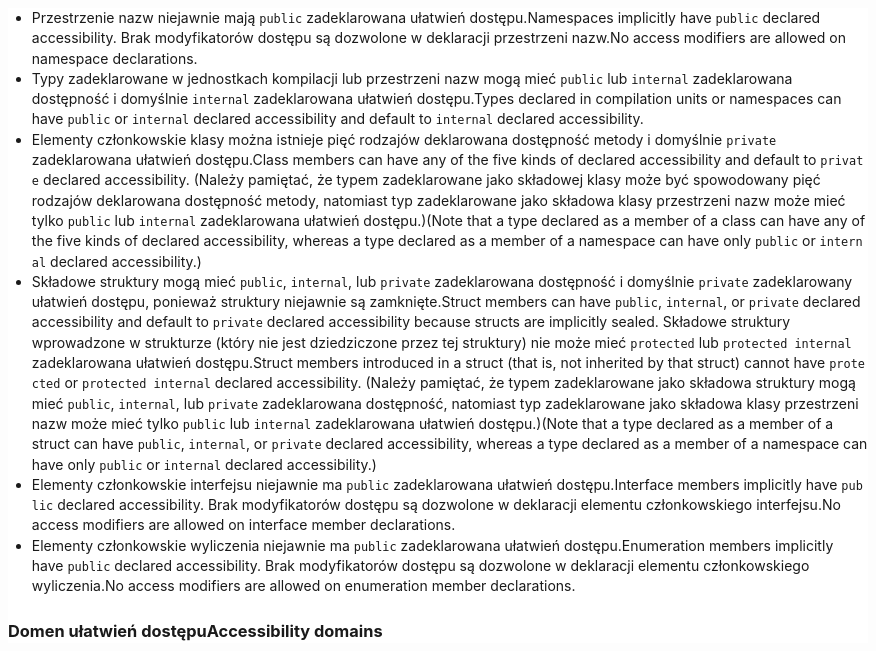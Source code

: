 *  <span data-ttu-id="b7f75-259">Przestrzenie nazw niejawnie mają `public` zadeklarowana ułatwień dostępu.</span><span class="sxs-lookup"><span data-stu-id="b7f75-259">Namespaces implicitly have `public` declared accessibility.</span></span> <span data-ttu-id="b7f75-260">Brak modyfikatorów dostępu są dozwolone w deklaracji przestrzeni nazw.</span><span class="sxs-lookup"><span data-stu-id="b7f75-260">No access modifiers are allowed on namespace declarations.</span></span>
*  <span data-ttu-id="b7f75-261">Typy zadeklarowane w jednostkach kompilacji lub przestrzeni nazw mogą mieć `public` lub `internal` zadeklarowana dostępność i domyślnie `internal` zadeklarowana ułatwień dostępu.</span><span class="sxs-lookup"><span data-stu-id="b7f75-261">Types declared in compilation units or namespaces can have `public` or `internal` declared accessibility and default to `internal` declared accessibility.</span></span>
*  <span data-ttu-id="b7f75-262">Elementy członkowskie klasy można istnieje pięć rodzajów deklarowana dostępność metody i domyślnie `private` zadeklarowana ułatwień dostępu.</span><span class="sxs-lookup"><span data-stu-id="b7f75-262">Class members can have any of the five kinds of declared accessibility and default to `private` declared accessibility.</span></span> <span data-ttu-id="b7f75-263">(Należy pamiętać, że typem zadeklarowane jako składowej klasy może być spowodowany pięć rodzajów deklarowana dostępność metody, natomiast typ zadeklarowane jako składowa klasy przestrzeni nazw może mieć tylko `public` lub `internal` zadeklarowana ułatwień dostępu.)</span><span class="sxs-lookup"><span data-stu-id="b7f75-263">(Note that a type declared as a member of a class can have any of the five kinds of declared accessibility, whereas a type declared as a member of a namespace can have only `public` or `internal` declared accessibility.)</span></span>
*  <span data-ttu-id="b7f75-264">Składowe struktury mogą mieć `public`, `internal`, lub `private` zadeklarowana dostępność i domyślnie `private` zadeklarowany ułatwień dostępu, ponieważ struktury niejawnie są zamknięte.</span><span class="sxs-lookup"><span data-stu-id="b7f75-264">Struct members can have `public`, `internal`, or `private` declared accessibility and default to `private` declared accessibility because structs are implicitly sealed.</span></span> <span data-ttu-id="b7f75-265">Składowe struktury wprowadzone w strukturze (który nie jest dziedziczone przez tej struktury) nie może mieć `protected` lub `protected internal` zadeklarowana ułatwień dostępu.</span><span class="sxs-lookup"><span data-stu-id="b7f75-265">Struct members introduced in a struct (that is, not inherited by that struct) cannot have `protected` or `protected internal` declared accessibility.</span></span> <span data-ttu-id="b7f75-266">(Należy pamiętać, że typem zadeklarowane jako składowa struktury mogą mieć `public`, `internal`, lub `private` zadeklarowana dostępność, natomiast typ zadeklarowane jako składowa klasy przestrzeni nazw może mieć tylko `public` lub `internal` zadeklarowana ułatwień dostępu.)</span><span class="sxs-lookup"><span data-stu-id="b7f75-266">(Note that a type declared as a member of a struct can have `public`, `internal`, or `private` declared accessibility, whereas a type declared as a member of a namespace can have only `public` or `internal` declared accessibility.)</span></span>
*  <span data-ttu-id="b7f75-267">Elementy członkowskie interfejsu niejawnie ma `public` zadeklarowana ułatwień dostępu.</span><span class="sxs-lookup"><span data-stu-id="b7f75-267">Interface members implicitly have `public` declared accessibility.</span></span> <span data-ttu-id="b7f75-268">Brak modyfikatorów dostępu są dozwolone w deklaracji elementu członkowskiego interfejsu.</span><span class="sxs-lookup"><span data-stu-id="b7f75-268">No access modifiers are allowed on interface member declarations.</span></span>
*  <span data-ttu-id="b7f75-269">Elementy członkowskie wyliczenia niejawnie ma `public` zadeklarowana ułatwień dostępu.</span><span class="sxs-lookup"><span data-stu-id="b7f75-269">Enumeration members implicitly have `public` declared accessibility.</span></span> <span data-ttu-id="b7f75-270">Brak modyfikatorów dostępu są dozwolone w deklaracji elementu członkowskiego wyliczenia.</span><span class="sxs-lookup"><span data-stu-id="b7f75-270">No access modifiers are allowed on enumeration member declarations.</span></span>

### <a name="accessibility-domains"></a><span data-ttu-id="b7f75-271">Domen ułatwień dostępu</span><span class="sxs-lookup"><span data-stu-id="b7f75-271">Accessibility domains</span></span>
